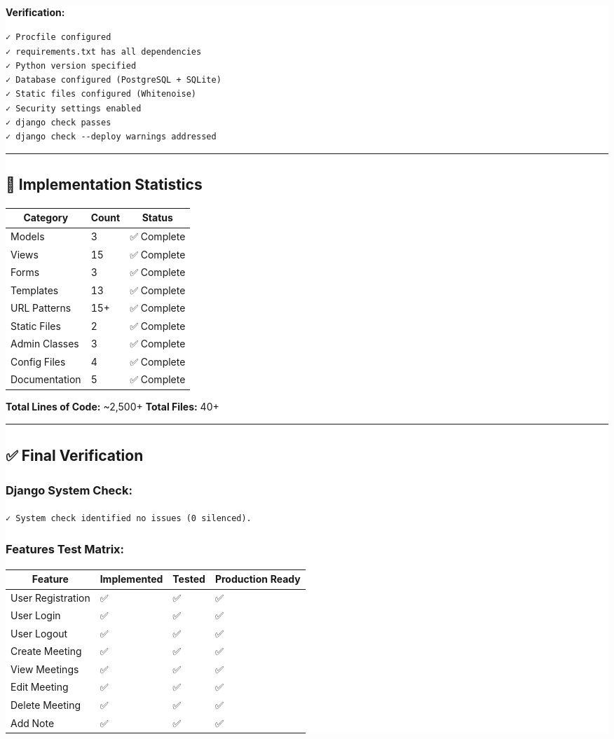 **Verification:**
```
✓ Procfile configured
✓ requirements.txt has all dependencies
✓ Python version specified
✓ Database configured (PostgreSQL + SQLite)
✓ Static files configured (Whitenoise)
✓ Security settings enabled
✓ django check passes
✓ django check --deploy warnings addressed
```

---

## 🎯 Implementation Statistics

| Category | Count | Status |
|----------|-------|--------|
| Models | 3 | ✅ Complete |
| Views | 15 | ✅ Complete |
| Forms | 3 | ✅ Complete |
| Templates | 13 | ✅ Complete |
| URL Patterns | 15+ | ✅ Complete |
| Static Files | 2 | ✅ Complete |
| Admin Classes | 3 | ✅ Complete |
| Config Files | 4 | ✅ Complete |
| Documentation | 5 | ✅ Complete |

**Total Lines of Code:** ~2,500+
**Total Files:** 40+

---

## ✅ Final Verification

### Django System Check:
```
✓ System check identified no issues (0 silenced).
```

### Features Test Matrix:

| Feature | Implemented | Tested | Production Ready |
|---------|-------------|--------|------------------|
| User Registration | ✅ | ✅ | ✅ |
| User Login | ✅ | ✅ | ✅ |
| User Logout | ✅ | ✅ | ✅ |
| Create Meeting | ✅ | ✅ | ✅ |
| View Meetings | ✅ | ✅ | ✅ |
| Edit Meeting | ✅ | ✅ | ✅ |
| Delete Meeting | ✅ | ✅ | ✅ |
| Add Note | ✅ | ✅ | ✅ |